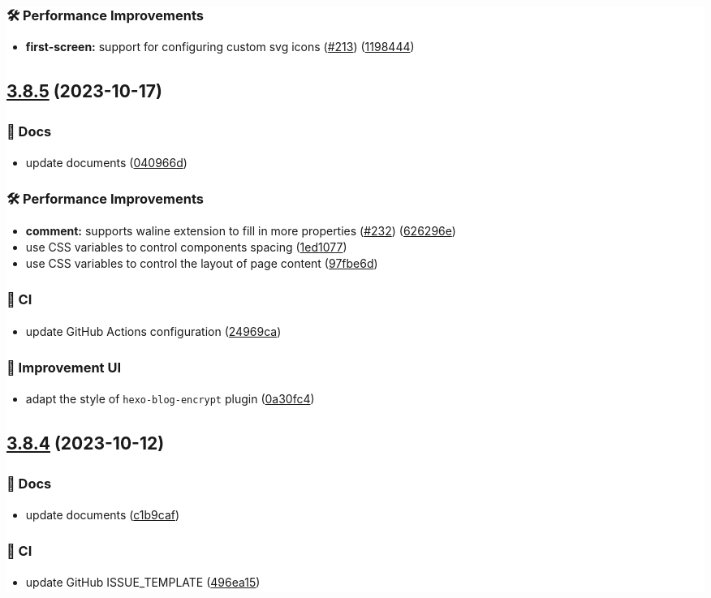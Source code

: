 
### 🛠 Performance Improvements

* **first-screen:** support for configuring custom svg icons ([#213](https://github.com/XPoet/hexo-theme-keep/issues/213)) ([1198444](https://github.com/XPoet/hexo-theme-keep/commit/1198444c6024862a2c7639032be274ecf5699d4f))

## [3.8.5](https://github.com/XPoet/hexo-theme-keep/compare/v3.8.4...v3.8.5) (2023-10-17)


### 📖 Docs

* update documents ([040966d](https://github.com/XPoet/hexo-theme-keep/commit/040966d9685ce43121082311a84a4df2e5b00ce6))


### 🛠 Performance Improvements

* **comment:** supports waline extension to fill in more properties ([#232](https://github.com/XPoet/hexo-theme-keep/issues/232)) ([626296e](https://github.com/XPoet/hexo-theme-keep/commit/626296e6e0a8fc895277b33bfae58f7a1a9f465b))
* use CSS variables to control components spacing ([1ed1077](https://github.com/XPoet/hexo-theme-keep/commit/1ed10778f189d4869d6938202af6425a757a8d24))
* use CSS variables to control the layout of page content ([97fbe6d](https://github.com/XPoet/hexo-theme-keep/commit/97fbe6d498373c4f15aa7a0016b4d88adc987368))


### 🎯 CI

* update GitHub Actions configuration ([24969ca](https://github.com/XPoet/hexo-theme-keep/commit/24969ca657c859b6e8247f1ed5d7d314119cf174))


### 💄 Improvement UI

* adapt the style of `hexo-blog-encrypt` plugin ([0a30fc4](https://github.com/XPoet/hexo-theme-keep/commit/0a30fc4d85b5f7c5413d9d7b4602b3f7c25d7d13))

## [3.8.4](https://github.com/XPoet/hexo-theme-keep/compare/v3.8.3...v3.8.4) (2023-10-12)


### 📖 Docs

* update documents ([c1b9caf](https://github.com/XPoet/hexo-theme-keep/commit/c1b9caffcfae960b0a41514bddbdcd7d46299b52))


### 🎯 CI

* update GitHub ISSUE_TEMPLATE ([496ea15](https://github.com/XPoet/hexo-theme-keep/commit/496ea153b692c19cff5ac863e31b7c7b366b369d))
